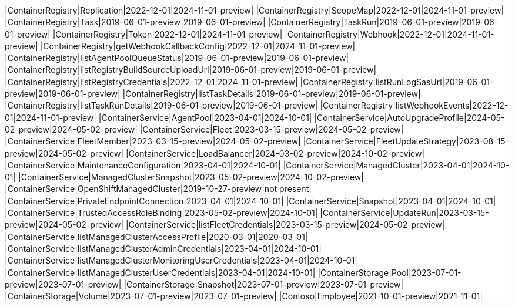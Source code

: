 |ContainerRegistry|Replication|2022-12-01|2024-11-01-preview|
|ContainerRegistry|ScopeMap|2022-12-01|2024-11-01-preview|
|ContainerRegistry|Task|2019-06-01-preview|2019-06-01-preview|
|ContainerRegistry|TaskRun|2019-06-01-preview|2019-06-01-preview|
|ContainerRegistry|Token|2022-12-01|2024-11-01-preview|
|ContainerRegistry|Webhook|2022-12-01|2024-11-01-preview|
|ContainerRegistry|getWebhookCallbackConfig|2022-12-01|2024-11-01-preview|
|ContainerRegistry|listAgentPoolQueueStatus|2019-06-01-preview|2019-06-01-preview|
|ContainerRegistry|listRegistryBuildSourceUploadUrl|2019-06-01-preview|2019-06-01-preview|
|ContainerRegistry|listRegistryCredentials|2022-12-01|2024-11-01-preview|
|ContainerRegistry|listRunLogSasUrl|2019-06-01-preview|2019-06-01-preview|
|ContainerRegistry|listTaskDetails|2019-06-01-preview|2019-06-01-preview|
|ContainerRegistry|listTaskRunDetails|2019-06-01-preview|2019-06-01-preview|
|ContainerRegistry|listWebhookEvents|2022-12-01|2024-11-01-preview|
|ContainerService|AgentPool|2023-04-01|2024-10-01|
|ContainerService|AutoUpgradeProfile|2024-05-02-preview|2024-05-02-preview|
|ContainerService|Fleet|2023-03-15-preview|2024-05-02-preview|
|ContainerService|FleetMember|2023-03-15-preview|2024-05-02-preview|
|ContainerService|FleetUpdateStrategy|2023-08-15-preview|2024-05-02-preview|
|ContainerService|LoadBalancer|2024-03-02-preview|2024-10-02-preview|
|ContainerService|MaintenanceConfiguration|2023-04-01|2024-10-01|
|ContainerService|ManagedCluster|2023-04-01|2024-10-01|
|ContainerService|ManagedClusterSnapshot|2023-05-02-preview|2024-10-02-preview|
|ContainerService|OpenShiftManagedCluster|2019-10-27-preview|not present|
|ContainerService|PrivateEndpointConnection|2023-04-01|2024-10-01|
|ContainerService|Snapshot|2023-04-01|2024-10-01|
|ContainerService|TrustedAccessRoleBinding|2023-05-02-preview|2024-10-01|
|ContainerService|UpdateRun|2023-03-15-preview|2024-05-02-preview|
|ContainerService|listFleetCredentials|2023-03-15-preview|2024-05-02-preview|
|ContainerService|listManagedClusterAccessProfile|2020-03-01|2020-03-01|
|ContainerService|listManagedClusterAdminCredentials|2023-04-01|2024-10-01|
|ContainerService|listManagedClusterMonitoringUserCredentials|2023-04-01|2024-10-01|
|ContainerService|listManagedClusterUserCredentials|2023-04-01|2024-10-01|
|ContainerStorage|Pool|2023-07-01-preview|2023-07-01-preview|
|ContainerStorage|Snapshot|2023-07-01-preview|2023-07-01-preview|
|ContainerStorage|Volume|2023-07-01-preview|2023-07-01-preview|
|Contoso|Employee|2021-10-01-preview|2021-11-01|
